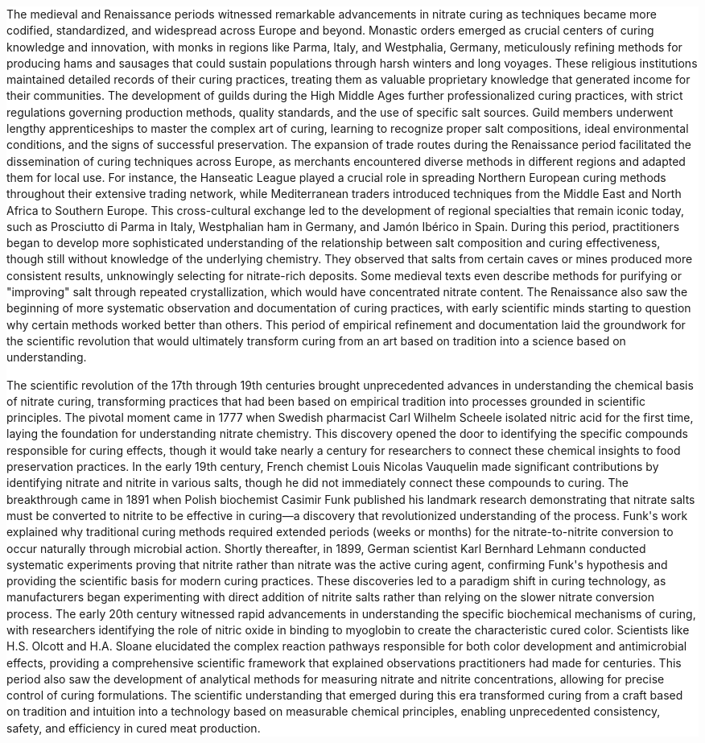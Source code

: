 The medieval and Renaissance periods witnessed remarkable advancements in nitrate curing as techniques became more codified, standardized, and widespread across Europe and beyond. Monastic orders emerged as crucial centers of curing knowledge and innovation, with monks in regions like Parma, Italy, and Westphalia, Germany, meticulously refining methods for producing hams and sausages that could sustain populations through harsh winters and long voyages. These religious institutions maintained detailed records of their curing practices, treating them as valuable proprietary knowledge that generated income for their communities. The development of guilds during the High Middle Ages further professionalized curing practices, with strict regulations governing production methods, quality standards, and the use of specific salt sources. Guild members underwent lengthy apprenticeships to master the complex art of curing, learning to recognize proper salt compositions, ideal environmental conditions, and the signs of successful preservation. The expansion of trade routes during the Renaissance period facilitated the dissemination of curing techniques across Europe, as merchants encountered diverse methods in different regions and adapted them for local use. For instance, the Hanseatic League played a crucial role in spreading Northern European curing methods throughout their extensive trading network, while Mediterranean traders introduced techniques from the Middle East and North Africa to Southern Europe. This cross-cultural exchange led to the development of regional specialties that remain iconic today, such as Prosciutto di Parma in Italy, Westphalian ham in Germany, and Jamón Ibérico in Spain. During this period, practitioners began to develop more sophisticated understanding of the relationship between salt composition and curing effectiveness, though still without knowledge of the underlying chemistry. They observed that salts from certain caves or mines produced more consistent results, unknowingly selecting for nitrate-rich deposits. Some medieval texts even describe methods for purifying or "improving" salt through repeated crystallization, which would have concentrated nitrate content. The Renaissance also saw the beginning of more systematic observation and documentation of curing practices, with early scientific minds starting to question why certain methods worked better than others. This period of empirical refinement and documentation laid the groundwork for the scientific revolution that would ultimately transform curing from an art based on tradition into a science based on understanding.

The scientific revolution of the 17th through 19th centuries brought unprecedented advances in understanding the chemical basis of nitrate curing, transforming practices that had been based on empirical tradition into processes grounded in scientific principles. The pivotal moment came in 1777 when Swedish pharmacist Carl Wilhelm Scheele isolated nitric acid for the first time, laying the foundation for understanding nitrate chemistry. This discovery opened the door to identifying the specific compounds responsible for curing effects, though it would take nearly a century for researchers to connect these chemical insights to food preservation practices. In the early 19th century, French chemist Louis Nicolas Vauquelin made significant contributions by identifying nitrate and nitrite in various salts, though he did not immediately connect these compounds to curing. The breakthrough came in 1891 when Polish biochemist Casimir Funk published his landmark research demonstrating that nitrate salts must be converted to nitrite to be effective in curing—a discovery that revolutionized understanding of the process. Funk's work explained why traditional curing methods required extended periods (weeks or months) for the nitrate-to-nitrite conversion to occur naturally through microbial action. Shortly thereafter, in 1899, German scientist Karl Bernhard Lehmann conducted systematic experiments proving that nitrite rather than nitrate was the active curing agent, confirming Funk's hypothesis and providing the scientific basis for modern curing practices. These discoveries led to a paradigm shift in curing technology, as manufacturers began experimenting with direct addition of nitrite salts rather than relying on the slower nitrate conversion process. The early 20th century witnessed rapid advancements in understanding the specific biochemical mechanisms of curing, with researchers identifying the role of nitric oxide in binding to myoglobin to create the characteristic cured color. Scientists like H.S. Olcott and H.A. Sloane elucidated the complex reaction pathways responsible for both color development and antimicrobial effects, providing a comprehensive scientific framework that explained observations practitioners had made for centuries. This period also saw the development of analytical methods for measuring nitrate and nitrite concentrations, allowing for precise control of curing formulations. The scientific understanding that emerged during this era transformed curing from a craft based on tradition and intuition into a technology based on measurable chemical principles, enabling unprecedented consistency, safety, and efficiency in cured meat production.
